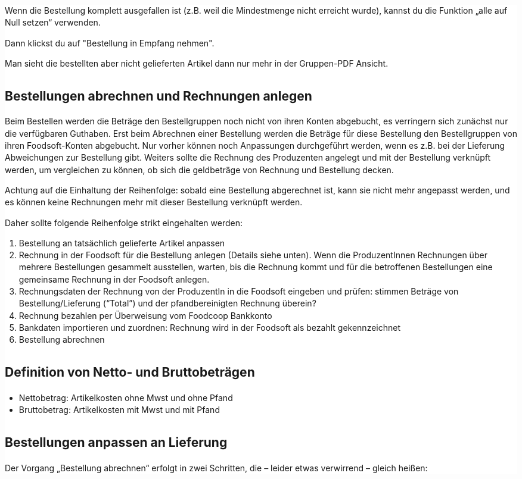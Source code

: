 Wenn die Bestellung komplett ausgefallen ist (z.B. weil die Mindestmenge
nicht erreicht wurde), kannst du die Funktion „alle auf Null setzen“
verwenden.

Dann klickst du auf "Bestellung in Empfang nehmen".

Man sieht die bestellten aber nicht gelieferten Artikel dann nur mehr in
der Gruppen-PDF Ansicht.

## <span id="anchor-115"></span><span id="anchor-116"></span>Bestellungen abrechnen und Rechnungen anlegen

Beim Bestellen werden die Beträge den Bestellgruppen noch nicht von
ihren Konten abgebucht, es verringern sich zunächst nur die verfügbaren
Guthaben. Erst beim Abrechnen einer Bestellung werden die Beträge für
diese Bestellung den Bestellgruppen von ihren Foodsoft-Konten abgebucht.
Nur vorher können noch Anpassungen durchgeführt werden, wenn es z.B. bei
der Lieferung Abweichungen zur Bestellung gibt. Weiters sollte die
Rechnung des Produzenten angelegt und mit der Bestellung verknüpft
werden, um vergleichen zu können, ob sich die geldbeträge von Rechnung
und Bestellung decken.

Achtung auf die Einhaltung der Reihenfolge: sobald eine Bestellung
abgerechnet ist, kann sie nicht mehr angepasst werden, und es können
keine Rechnungen mehr mit dieser Bestellung verknüpft werden.

Daher sollte folgende Reihenfolge strikt eingehalten werden:

1.  Bestellung an tatsächlich gelieferte Artikel anpassen
2.  Rechnung in der Foodsoft für die Bestellung anlegen (Details siehe
    unten). Wenn die ProduzentInnen Rechnungen über mehrere Bestellungen
    gesammelt ausstellen, warten, bis die Rechnung kommt und für die
    betroffenen Bestellungen eine gemeinsame Rechnung in der Foodsoft
    anlegen. 
3.  Rechnungsdaten der Rechnung von der ProduzentIn in die Foodsoft
    eingeben und prüfen: stimmen Beträge von Bestellung/Lieferung
    (“Total”) und der pfandbereinigten Rechnung überein? 
4.  Rechnung bezahlen per Überweisung vom Foodcoop Bankkonto 
5.  Bankdaten importieren und zuordnen: Rechnung wird in der Foodsoft
    als bezahlt gekennzeichnet 
6.  Bestellung abrechnen 

## <span id="anchor-117"></span><span id="anchor-118"></span>Definition von Netto- und Bruttobeträgen

  - Nettobetrag: Artikelkosten ohne Mwst und ohne Pfand 
  - Bruttobetrag: Artikelkosten mit Mwst und mit Pfand

## <span id="anchor-119"></span><span id="anchor-120"></span>Bestellungen anpassen an Lieferung

Der Vorgang „Bestellung abrechnen“ erfolgt in zwei Schritten, die –
leider etwas verwirrend – gleich heißen:
